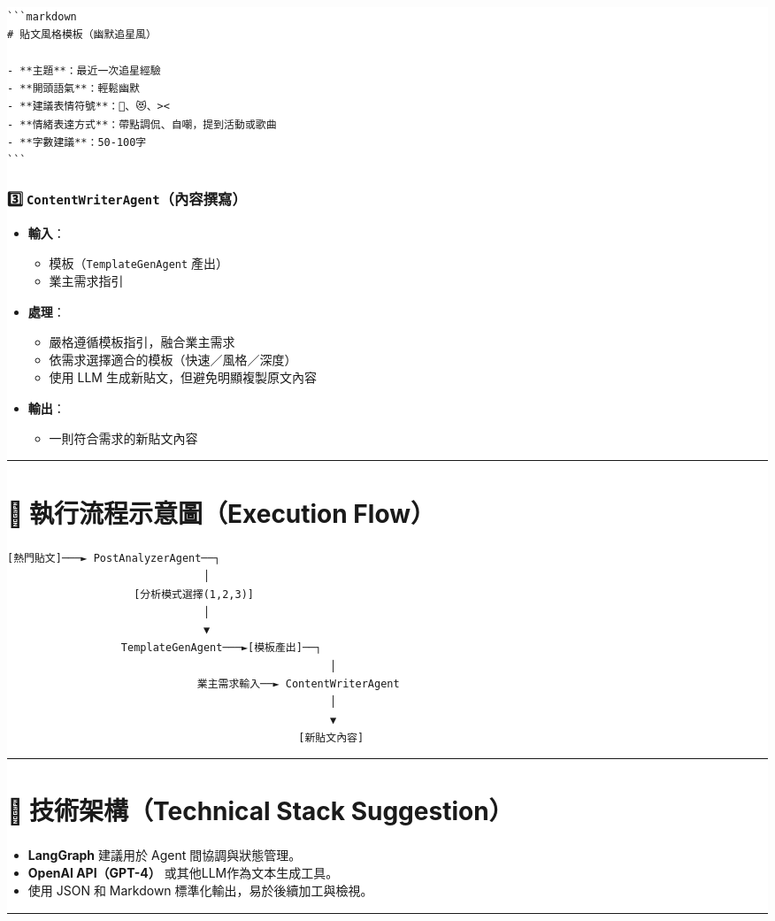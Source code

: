     ```markdown
    # 貼文風格模板（幽默追星風）

    - **主題**：最近一次追星經驗
    - **開頭語氣**：輕鬆幽默
    - **建議表情符號**：🥺、😻、><
    - **情緒表達方式**：帶點調侃、自嘲，提到活動或歌曲
    - **字數建議**：50-100字
    ```

### 3️⃣ **`ContentWriterAgent`（內容撰寫）**

* **輸入**：

  * 模板（`TemplateGenAgent` 產出）
  * 業主需求指引
* **處理**：

  * 嚴格遵循模板指引，融合業主需求
  * 依需求選擇適合的模板（快速／風格／深度）
  * 使用 LLM 生成新貼文，但避免明顯複製原文內容
* **輸出**：

  * 一則符合需求的新貼文內容

---

# 🧩 執行流程示意圖（Execution Flow）

```plaintext
[熱門貼文]───► PostAnalyzerAgent──┐
                               │
                    [分析模式選擇(1,2,3)]
                               │
                               ▼
                  TemplateGenAgent───►[模板產出]──┐
                                                   │
                              業主需求輸入──► ContentWriterAgent
                                                   │
                                                   ▼
                                              [新貼文內容]
```

---

# 🚧 技術架構（Technical Stack Suggestion）

* **LangGraph** 建議用於 Agent 間協調與狀態管理。
* **OpenAI API（GPT-4）** 或其他LLM作為文本生成工具。
* 使用 JSON 和 Markdown 標準化輸出，易於後續加工與檢視。

---